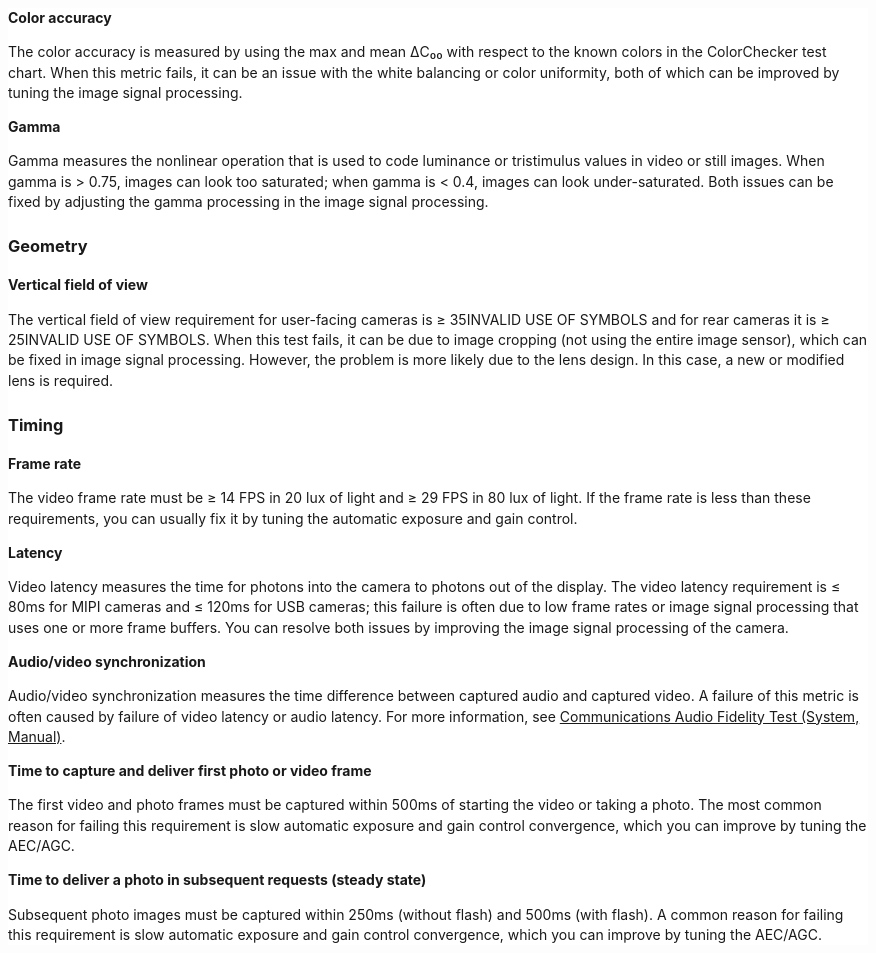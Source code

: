 **Color accuracy**

The color accuracy is measured by using the max and mean ΔC₀₀ with respect to the known colors in the ColorChecker test chart. When this metric fails, it can be an issue with the white balancing or color uniformity, both of which can be improved by tuning the image signal processing.

**Gamma**

Gamma measures the nonlinear operation that is used to code luminance or tristimulus values in video or still images. When gamma is &gt; 0.75, images can look too saturated; when gamma is &lt; 0.4, images can look under-saturated. Both issues can be fixed by adjusting the gamma processing in the image signal processing.

### <span id="Geometry"></span><span id="geometry"></span><span id="GEOMETRY"></span>Geometry

**Vertical field of view**

The vertical field of view requirement for user-facing cameras is ≥ 35INVALID USE OF SYMBOLS and for rear cameras it is ≥ 25INVALID USE OF SYMBOLS. When this test fails, it can be due to image cropping (not using the entire image sensor), which can be fixed in image signal processing. However, the problem is more likely due to the lens design. In this case, a new or modified lens is required.

### <span id="Timing"></span><span id="timing"></span><span id="TIMING"></span>Timing

**Frame rate**

The video frame rate must be ≥ 14 FPS in 20 lux of light and ≥ 29 FPS in 80 lux of light. If the frame rate is less than these requirements, you can usually fix it by tuning the automatic exposure and gain control.

**Latency**

Video latency measures the time for photons into the camera to photons out of the display. The video latency requirement is ≤ 80ms for MIPI cameras and ≤ 120ms for USB cameras; this failure is often due to low frame rates or image signal processing that uses one or more frame buffers. You can resolve both issues by improving the image signal processing of the camera.

**Audio/video synchronization**

Audio/video synchronization measures the time difference between captured audio and captured video. A failure of this metric is often caused by failure of video latency or audio latency. For more information, see [Communications Audio Fidelity Test (System, Manual)](8b2c652c-71c3-4f8b-a1d2-dc40cb660168.md).

**Time to capture and deliver first photo or video frame**

The first video and photo frames must be captured within 500ms of starting the video or taking a photo. The most common reason for failing this requirement is slow automatic exposure and gain control convergence, which you can improve by tuning the AEC/AGC.

**Time to deliver a photo in subsequent requests (steady state)**

Subsequent photo images must be captured within 250ms (without flash) and 500ms (with flash). A common reason for failing this requirement is slow automatic exposure and gain control convergence, which you can improve by tuning the AEC/AGC.

